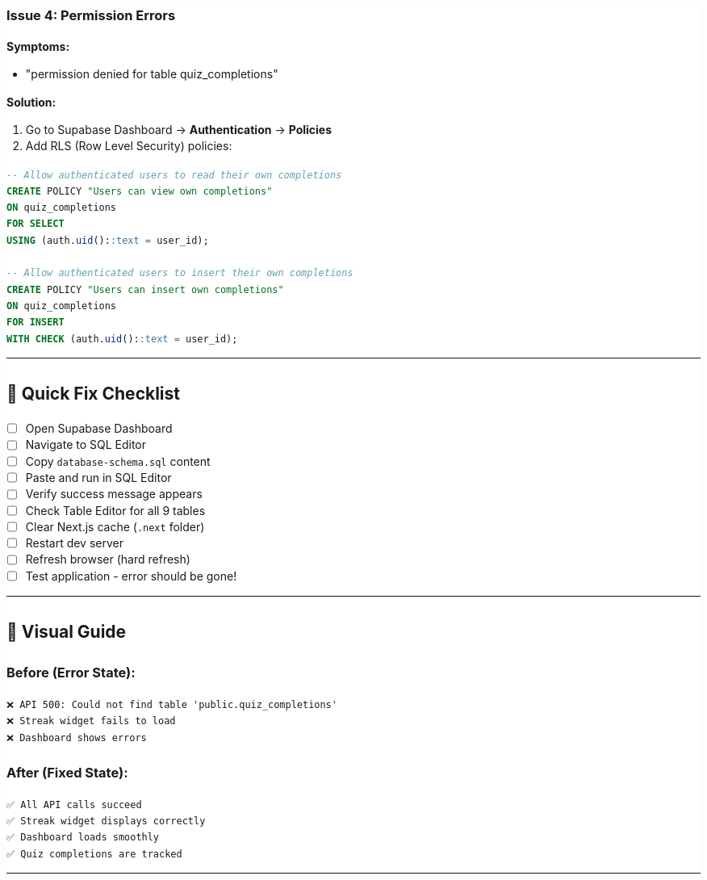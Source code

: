 ### **Issue 4: Permission Errors**

**Symptoms:**
- "permission denied for table quiz_completions"

**Solution:**
1. Go to Supabase Dashboard → **Authentication** → **Policies**
2. Add RLS (Row Level Security) policies:

```sql
-- Allow authenticated users to read their own completions
CREATE POLICY "Users can view own completions"
ON quiz_completions
FOR SELECT
USING (auth.uid()::text = user_id);

-- Allow authenticated users to insert their own completions
CREATE POLICY "Users can insert own completions"
ON quiz_completions
FOR INSERT
WITH CHECK (auth.uid()::text = user_id);
```

---

## 🎯 Quick Fix Checklist

- [ ] Open Supabase Dashboard
- [ ] Navigate to SQL Editor
- [ ] Copy `database-schema.sql` content
- [ ] Paste and run in SQL Editor
- [ ] Verify success message appears
- [ ] Check Table Editor for all 9 tables
- [ ] Clear Next.js cache (`.next` folder)
- [ ] Restart dev server
- [ ] Refresh browser (hard refresh)
- [ ] Test application - error should be gone!

---

## 📸 Visual Guide

### **Before (Error State):**
```
❌ API 500: Could not find table 'public.quiz_completions'
❌ Streak widget fails to load
❌ Dashboard shows errors
```

### **After (Fixed State):**
```
✅ All API calls succeed
✅ Streak widget displays correctly
✅ Dashboard loads smoothly
✅ Quiz completions are tracked
```

---